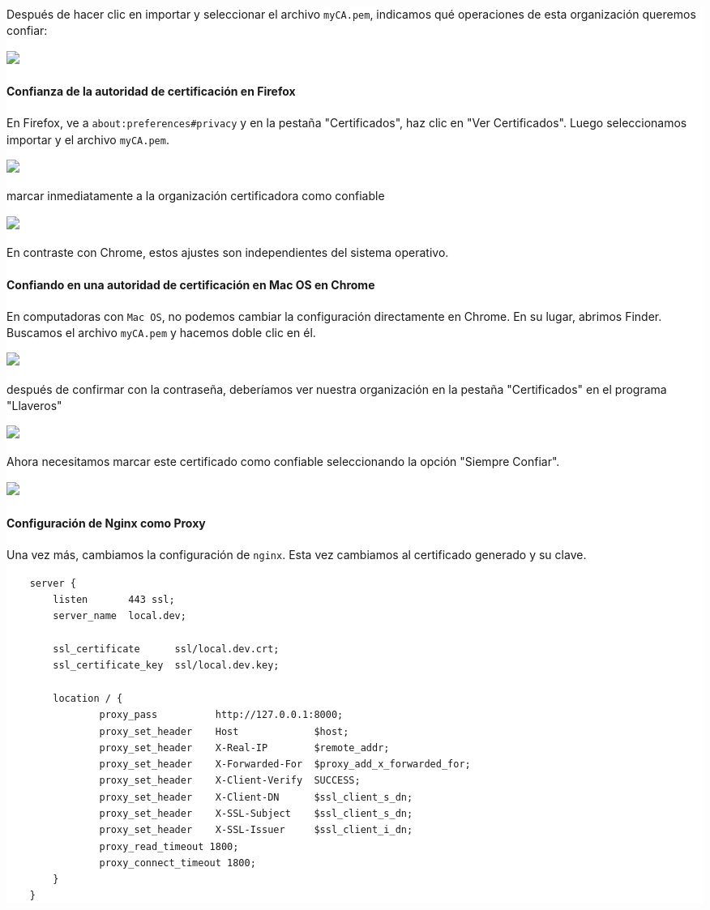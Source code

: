 Después de hacer clic en importar y seleccionar el archivo `myCA.pem`, indicamos qué operaciones de esta organización queremos confiar:

![](http://localhost:8484/e185608f-e06f-465d-98bc-e75a4927ef7e.avif)

#### Confianza de la autoridad de certificación en Firefox

En Firefox, ve a `about:preferences#privacy` y en la pestaña "Certificados", haz clic en "Ver Certificados". Luego seleccionamos importar y el archivo `myCA.pem`.

![](http://localhost:8484/cdd83c80-7b45-4b9d-a265-ceeb578f1ebf.avif)

marcar inmediatamente a la organización certificadora como confiable

![](http://localhost:8484/dd644237-d42b-4a95-8b0b-1d956846ab83.avif)

En contraste con Chrome, estos ajustes son independientes del sistema operativo.

#### Confiando en una autoridad de certificación en Mac OS en Chrome

En computadoras con `Mac OS`, no podemos cambiar la configuración directamente en Chrome. En su lugar, abrimos Finder. Buscamos el archivo `myCA.pem` y hacemos doble clic en él.

![](http://localhost:8484/9991f51f-8d61-4770-81e8-8f154afa0a68.avif)

después de confirmar con la contraseña, deberíamos ver nuestra organización en la pestaña "Certificados" en el programa "Llaveros"

![](http://localhost:8484/5b588af5-97db-419c-ab7e-8f481ee6a521.avif)

Ahora necesitamos marcar este certificado como confiable seleccionando la opción "Siempre Confiar".

![](http://localhost:8484/5aba5b59-a2de-432c-b7a7-15812fc0ea64.avif)

#### Configuración de Nginx como Proxy

Una vez más, cambiamos la configuración de `nginx`. Esta vez cambiamos al certificado generado y su clave.

```
    server {
        listen       443 ssl;
        server_name  local.dev;

        ssl_certificate      ssl/local.dev.crt;
        ssl_certificate_key  ssl/local.dev.key;

        location / {
                proxy_pass          http://127.0.0.1:8000;
                proxy_set_header    Host             $host;
                proxy_set_header    X-Real-IP        $remote_addr;
                proxy_set_header    X-Forwarded-For  $proxy_add_x_forwarded_for;
                proxy_set_header    X-Client-Verify  SUCCESS;
                proxy_set_header    X-Client-DN      $ssl_client_s_dn;
                proxy_set_header    X-SSL-Subject    $ssl_client_s_dn;
                proxy_set_header    X-SSL-Issuer     $ssl_client_i_dn;
                proxy_read_timeout 1800;
                proxy_connect_timeout 1800;
        }
    }
```
